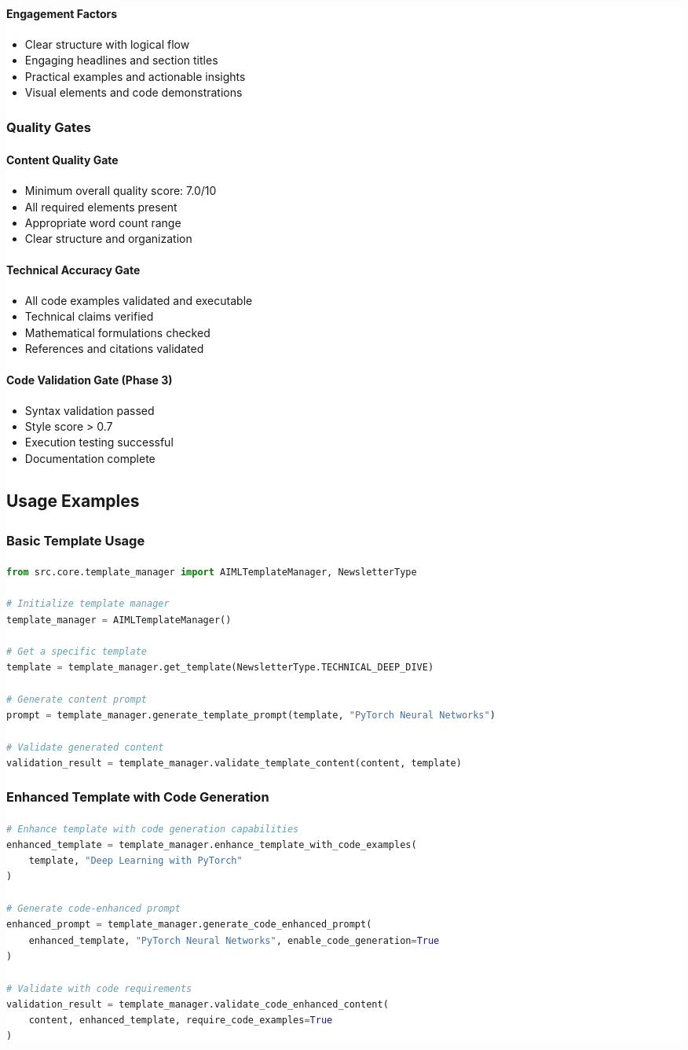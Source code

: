 #### Engagement Factors
- Clear structure with logical flow
- Engaging headlines and section titles
- Practical examples and actionable insights
- Visual elements and code demonstrations

### Quality Gates

#### Content Quality Gate
- Minimum overall quality score: 7.0/10
- All required elements present
- Appropriate word count range
- Clear structure and organization

#### Technical Accuracy Gate
- All code examples validated and executable
- Technical claims verified
- Mathematical formulations checked
- References and citations validated

#### Code Validation Gate (Phase 3)
- Syntax validation passed
- Style score > 0.7
- Execution testing successful
- Documentation complete

## Usage Examples

### Basic Template Usage

```python
from src.core.template_manager import AIMLTemplateManager, NewsletterType

# Initialize template manager
template_manager = AIMLTemplateManager()

# Get a specific template
template = template_manager.get_template(NewsletterType.TECHNICAL_DEEP_DIVE)

# Generate content prompt
prompt = template_manager.generate_template_prompt(template, "PyTorch Neural Networks")

# Validate generated content
validation_result = template_manager.validate_template_content(content, template)
```

### Enhanced Template with Code Generation

```python
# Enhance template with code generation capabilities
enhanced_template = template_manager.enhance_template_with_code_examples(
    template, "Deep Learning with PyTorch"
)

# Generate code-enhanced prompt
enhanced_prompt = template_manager.generate_code_enhanced_prompt(
    enhanced_template, "PyTorch Neural Networks", enable_code_generation=True
)

# Validate with code requirements
validation_result = template_manager.validate_code_enhanced_content(
    content, enhanced_template, require_code_examples=True
)
```